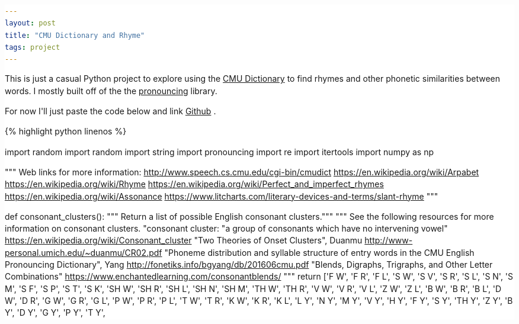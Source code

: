 ```yaml
---
layout: post
title: "CMU Dictionary and Rhyme"
tags: project
---
```




 This is just a casual Python project to explore using the
 [CMU Dictionary](http://www.speech.cs.cmu.edu/cgi-bin/cmudict) 
 to find rhymes and other phonetic similarities between words. I mostly built off of the the
 [pronouncing](https://libraries.io/pypi/pronouncing) 
 library.
 

 For now I'll just paste the code below and link
 [Github](https://github.com/austinpursley/verse-python/blob/master/verse_mod.py) 
 .
 



{% highlight python linenos %}

import random
import random
import string
import pronouncing
import re
import itertools
import numpy as np

"""
    Web links for more information:
    http://www.speech.cs.cmu.edu/cgi-bin/cmudict
    https://en.wikipedia.org/wiki/Arpabet
    https://en.wikipedia.org/wiki/Rhyme
    https://en.wikipedia.org/wiki/Perfect_and_imperfect_rhymes
    https://en.wikipedia.org/wiki/Assonance
    https://www.litcharts.com/literary-devices-and-terms/slant-rhyme
 """

def consonant_clusters():
    """ Return a list of possible English consonant clusters."""
    """
    See the following resources for more information on consonant clusters.
    "consonant cluster: "a group of consonants which have no intervening vowel"
        https://en.wikipedia.org/wiki/Consonant_cluster
    "Two Theories of Onset Clusters", Duanmu
        http://www-personal.umich.edu/~duanmu/CR02.pdf
    "Phoneme distribution and syllable structure of entry words in the CMU
    English Pronouncing Dictionary", Yang
        http://fonetiks.info/bgyang/db/201606cmu.pdf
    "Blends, Digraphs, Trigraphs, and Other Letter Combinations"
        https://www.enchantedlearning.com/consonantblends/
    """
    return ['F W', 'F R', 'F L', 'S W', 'S V',
            'S R', 'S L', 'S N', 'S M', 'S F',
            'S P', 'S T', 'S K', 'SH W', 'SH R',
            'SH L', 'SH N', 'SH M', 'TH W', 'TH R',
            'V W', 'V R', 'V L', 'Z W', 'Z L',
            'B W', 'B R', 'B L', 'D W', 'D R',
            'G W', 'G R', 'G L', 'P W', 'P R',
            'P L', 'T W', 'T R', 'K W', 'K R',
            'K L', 'L Y', 'N Y', 'M Y', 'V Y',
            'H Y', 'F Y', 'S Y', 'TH Y', 'Z Y',
            'B Y', 'D Y', 'G Y', 'P Y', 'T Y',